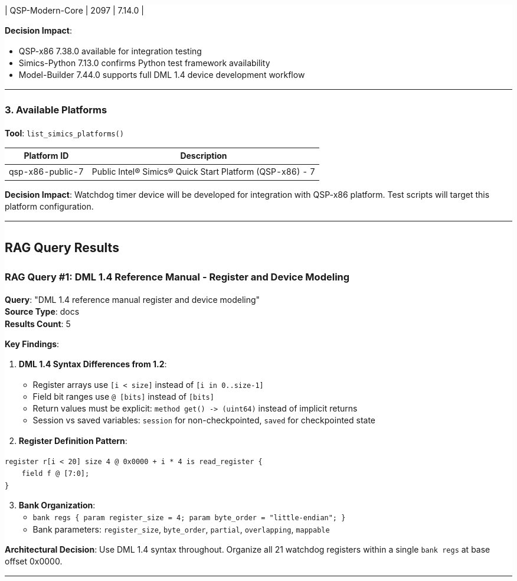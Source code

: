 | QSP-Modern-Core | 2097 | 7.14.0 |

**Decision Impact**: 
- QSP-x86 7.38.0 available for integration testing
- Simics-Python 7.13.0 confirms Python test framework availability
- Model-Builder 7.44.0 supports full DML 1.4 device development workflow

---

### 3. Available Platforms

**Tool**: `list_simics_platforms()`

| Platform ID | Description |
|-------------|-------------|
| qsp-x86-public-7 | Public Intel® Simics® Quick Start Platform (QSP-x86) - 7 |

**Decision Impact**: Watchdog timer device will be developed for integration with QSP-x86 platform. Test scripts will target this platform configuration.

---

## RAG Query Results

### RAG Query #1: DML 1.4 Reference Manual - Register and Device Modeling

**Query**: "DML 1.4 reference manual register and device modeling"  
**Source Type**: docs  
**Results Count**: 5

**Key Findings**:

1. **DML 1.4 Syntax Differences from 1.2**:
   - Register arrays use `[i < size]` instead of `[i in 0..size-1]`
   - Field bit ranges use `@ [bits]` instead of `[bits]`
   - Return values must be explicit: `method get() -> (uint64)` instead of implicit returns
   - Session vs saved variables: `session` for non-checkpointed, `saved` for checkpointed state

2. **Register Definition Pattern**:
```dml
register r[i < 20] size 4 @ 0x0000 + i * 4 is read_register {
    field f @ [7:0];
}
```

3. **Bank Organization**:
   - `bank regs { param register_size = 4; param byte_order = "little-endian"; }`
   - Bank parameters: `register_size`, `byte_order`, `partial`, `overlapping`, `mappable`

**Architectural Decision**: Use DML 1.4 syntax throughout. Organize all 21 watchdog registers within a single `bank regs` at base offset 0x0000.

---
